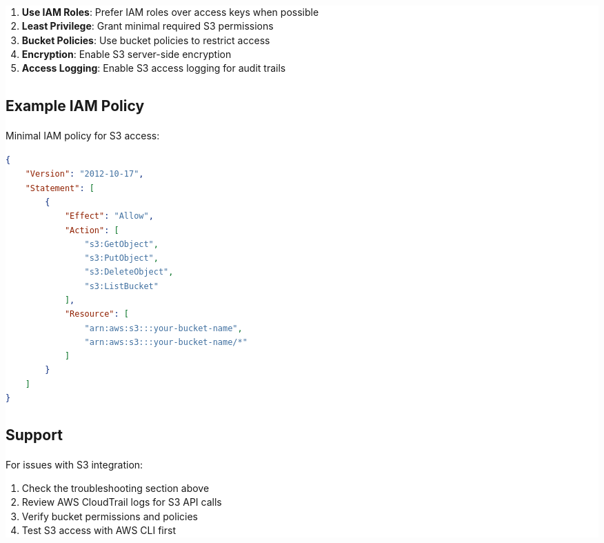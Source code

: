 1. **Use IAM Roles**: Prefer IAM roles over access keys when possible
2. **Least Privilege**: Grant minimal required S3 permissions
3. **Bucket Policies**: Use bucket policies to restrict access
4. **Encryption**: Enable S3 server-side encryption
5. **Access Logging**: Enable S3 access logging for audit trails

## Example IAM Policy

Minimal IAM policy for S3 access:
```json
{
    "Version": "2012-10-17",
    "Statement": [
        {
            "Effect": "Allow",
            "Action": [
                "s3:GetObject",
                "s3:PutObject",
                "s3:DeleteObject",
                "s3:ListBucket"
            ],
            "Resource": [
                "arn:aws:s3:::your-bucket-name",
                "arn:aws:s3:::your-bucket-name/*"
            ]
        }
    ]
}
```

## Support

For issues with S3 integration:
1. Check the troubleshooting section above
2. Review AWS CloudTrail logs for S3 API calls
3. Verify bucket permissions and policies
4. Test S3 access with AWS CLI first 
